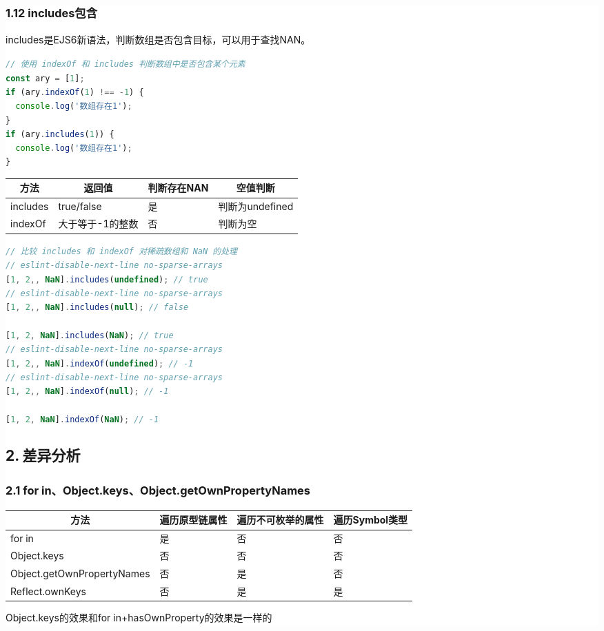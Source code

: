 ### 1.12 includes包含

includes是EJS6新语法，判断数组是否包含目标，可以用于查找NAN。

```js
// 使用 indexOf 和 includes 判断数组中是否包含某个元素
const ary = [1];
if (ary.indexOf(1) !== -1) {
  console.log('数组存在1');
}
if (ary.includes(1)) {
  console.log('数组存在1');
}
```

| 方法| 返回值 | 判断存在NAN | 空值判断 |
| --- | --- | --- | --- |
| includes |true/false | 是 | 判断为undefined |
| indexOf   | 大于等于-1的整数 | 否 | 判断为空 |

```js
// 比较 includes 和 indexOf 对稀疏数组和 NaN 的处理
// eslint-disable-next-line no-sparse-arrays
[1, 2,, NaN].includes(undefined); // true
// eslint-disable-next-line no-sparse-arrays
[1, 2,, NaN].includes(null); // false

[1, 2, NaN].includes(NaN); // true
// eslint-disable-next-line no-sparse-arrays
[1, 2,, NaN].indexOf(undefined); // -1
// eslint-disable-next-line no-sparse-arrays
[1, 2,, NaN].indexOf(null); // -1

[1, 2, NaN].indexOf(NaN); // -1
```

## 2. 差异分析

### 2.1 for in、Object.keys、Object.getOwnPropertyNames

| 方法| 遍历原型链属性 | 遍历不可枚举的属性 | 遍历Symbol类型 |
| --- | --- | --- | --- |
| for in        | 是 | 否 | 否 |
| Object.keys   | 否 | 否 | 否 |
| Object.getOwnPropertyNames | 否 | 是 | 否 |
| Reflect.ownKeys | 否 | 是 | 是 |

Object.keys的效果和for in+hasOwnProperty的效果是一样的
